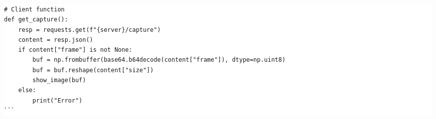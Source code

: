     
    # Client function
    def get_capture():
        resp = requests.get(f"{server}/capture")
        content = resp.json()
        if content["frame"] is not None:
            buf = np.frombuffer(base64.b64decode(content["frame"]), dtype=np.uint8)
            buf = buf.reshape(content["size"])
            show_image(buf)
        else:
            print("Error")
    ```
